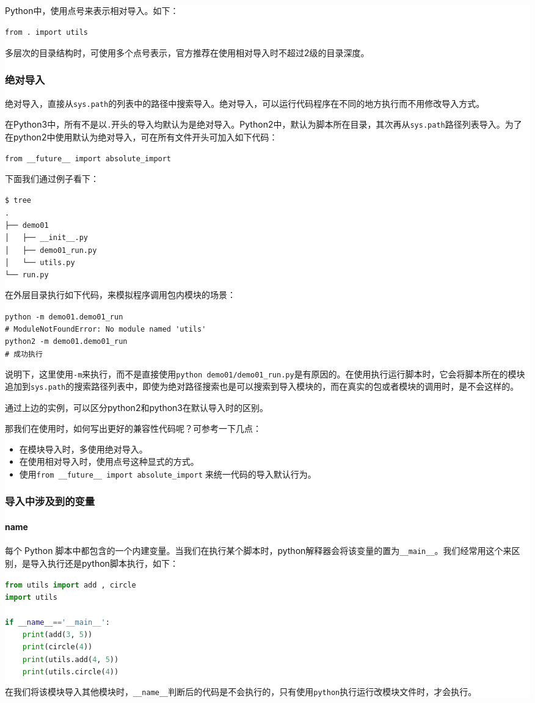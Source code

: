 Python中，使用点号来表示相对导入。如下：

```
from . import utils
```
多层次的目录结构时，可使用多个点号表示，官方推荐在使用相对导入时不超过2级的目录深度。

### 绝对导入

绝对导入，直接从`sys.path`的列表中的路径中搜索导入。绝对导入，可以运行代码程序在不同的地方执行而不用修改导入方式。

在Python3中，所有不是以`.`开头的导入均默认为是绝对导入。Python2中，默认为脚本所在目录，其次再从`sys.path`路径列表导入。为了在python2中使用默认为绝对导入，可在所有文件开头可加入如下代码：

```
from __future__ import absolute_import
```

下面我们通过例子看下：
```
$ tree
.
├── demo01
│   ├── __init__.py
│   ├── demo01_run.py
│   └── utils.py
└── run.py
```

在外层目录执行如下代码，来模拟程序调用包内模块的场景：
```
python -m demo01.demo01_run
# ModuleNotFoundError: No module named 'utils'
python2 -m demo01.demo01_run
# 成功执行
```
说明下，这里使用`-m`来执行，而不是直接使用`python demo01/demo01_run.py`是有原因的。在使用执行运行脚本时，它会将脚本所在的模块追加到`sys.path`的搜索路径列表中，即使为绝对路径搜索也是可以搜索到导入模块的，而在真实的包或者模块的调用时，是不会这样的。

通过上边的实例，可以区分python2和python3在默认导入时的区别。

那我们在使用时，如何写出更好的兼容性代码呢？可参考一下几点：

- 在模块导入时，多使用绝对导入。
- 在使用相对导入时，使用点号这种显式的方式。
- 使用`from __future__ import absolute_import` 来统一代码的导入默认行为。

### 导入中涉及到的变量

#### __name__

每个 Python 脚本中都包含的一个内建变量。当我们在执行某个脚本时，python解释器会将该变量的置为`__main__`。我们经常用这个来区别，是导入执行还是python脚本执行，如下：

```python
from utils import add , circle
import utils

if __name__=='__main__':
    print(add(3, 5))
    print(circle(4))
    print(utils.add(4, 5))
    print(utils.circle(4))
```
在我们将该模块导入其他模块时，`__name__`判断后的代码是不会执行的，只有使用`python`执行运行改模块文件时，才会执行。
